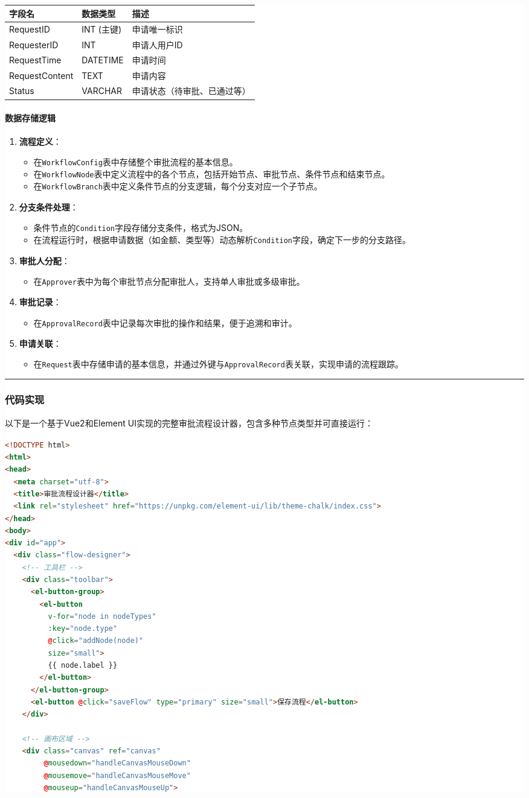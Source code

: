 | 字段名         | 数据类型   | 描述                         |
| :------------- | :--------- | :--------------------------- |
| RequestID      | INT (主键) | 申请唯一标识                 |
| RequesterID    | INT        | 申请人用户ID                 |
| RequestTime    | DATETIME   | 申请时间                     |
| RequestContent | TEXT       | 申请内容                     |
| Status         | VARCHAR    | 申请状态（待审批、已通过等） |

#### 数据存储逻辑

1. **流程定义**：
   - 在`WorkflowConfig`表中存储整个审批流程的基本信息。
   - 在`WorkflowNode`表中定义流程中的各个节点，包括开始节点、审批节点、条件节点和结束节点。
   - 在`WorkflowBranch`表中定义条件节点的分支逻辑，每个分支对应一个子节点。

2. **分支条件处理**：
   - 条件节点的`Condition`字段存储分支条件，格式为JSON。
   - 在流程运行时，根据申请数据（如金额、类型等）动态解析`Condition`字段，确定下一步的分支路径。

3. **审批人分配**：
   - 在`Approver`表中为每个审批节点分配审批人，支持单人审批或多级审批。

4. **审批记录**：
   - 在`ApprovalRecord`表中记录每次审批的操作和结果，便于追溯和审计。

5. **申请关联**：
   - 在`Request`表中存储申请的基本信息，并通过外键与`ApprovalRecord`表关联，实现申请的流程跟踪。

---

### 代码实现

以下是一个基于Vue2和Element UI实现的完整审批流程设计器，包含多种节点类型并可直接运行：

```html
<!DOCTYPE html>
<html>
<head>
  <meta charset="utf-8">
  <title>审批流程设计器</title>
  <link rel="stylesheet" href="https://unpkg.com/element-ui/lib/theme-chalk/index.css">
</head>
<body>
<div id="app">
  <div class="flow-designer">
    <!-- 工具栏 -->
    <div class="toolbar">
      <el-button-group>
        <el-button 
          v-for="node in nodeTypes"
          :key="node.type"
          @click="addNode(node)"
          size="small">
          {{ node.label }}
        </el-button>
      </el-button-group>
      <el-button @click="saveFlow" type="primary" size="small">保存流程</el-button>
    </div>

    <!-- 画布区域 -->
    <div class="canvas" ref="canvas"
         @mousedown="handleCanvasMouseDown"
         @mousemove="handleCanvasMouseMove"
         @mouseup="handleCanvasMouseUp">
```